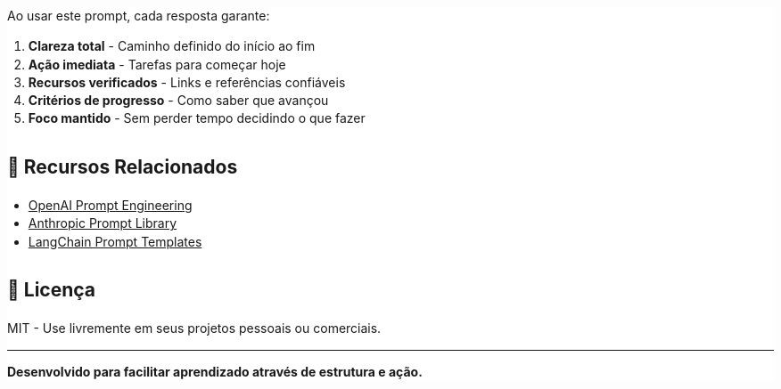 Ao usar este prompt, cada resposta garante:

1. **Clareza total** - Caminho definido do início ao fim
2. **Ação imediata** - Tarefas para começar hoje
3. **Recursos verificados** - Links e referências confiáveis
4. **Critérios de progresso** - Como saber que avançou
5. **Foco mantido** - Sem perder tempo decidindo o que fazer

## 🔗 Recursos Relacionados

- [OpenAI Prompt Engineering](https://platform.openai.com/docs/guides/prompt-engineering)
- [Anthropic Prompt Library](https://docs.anthropic.com/claude/prompt-library)
- [LangChain Prompt Templates](https://python.langchain.com/docs/modules/model_io/prompts/)

## 📄 Licença

MIT - Use livremente em seus projetos pessoais ou comerciais.

---

**Desenvolvido para facilitar aprendizado através de estrutura e ação.**
